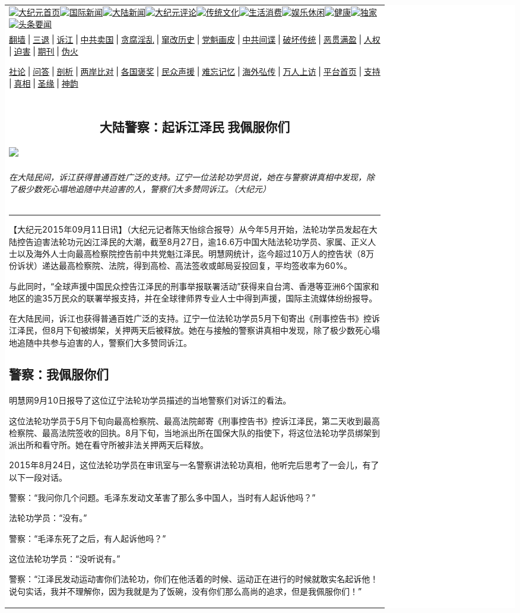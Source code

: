 <a name="1" id="1" target="_blank"></a><span id="1"></span>
<table align=center border="0"><tr><td colspan="2" VALIGN=TOP><a href="https://github.com/1992513/djy/blob/master/gb/nf1351518.md#1"><img src="https://raw.githubusercontent.com/1992513/www/master/t/djy/1.jpg" title="大纪元首页" alt="大纪元首页"></a><a href="https://github.com/1992513/djy/blob/master/gb/n24hr.md#1"><img src="https://raw.githubusercontent.com/1992513/www/master/t/djy/3.jpg" title="国际新闻" alt="国际新闻"></a><a href="https://github.com/1992513/djy/blob/master/gb/nsc413.md#1"><img src="https://raw.githubusercontent.com/1992513/www/master/t/djy/4.jpg" title="大陆新闻" alt="大陆新闻"></a><a href="https://github.com/1992513/djy/blob/master/gb/news392.md#1"><img src="https://raw.githubusercontent.com/1992513/www/master/t/djy/5.jpg" title="大纪元评论" alt="大纪元评论"></a><a href="https://github.com/1992513/djy/blob/master/gb/news2007.md#1"><img src="https://raw.githubusercontent.com/1992513/www/master/t/djy/6.jpg" title="传统文化" alt="传统文化"></a><a href="https://github.com/1992513/djy/blob/master/gb/news2008.md#1"><img src="https://raw.githubusercontent.com/1992513/www/master/t/djy/7.jpg" title="生活消费" alt="生活消费"></a><a href="https://github.com/1992513/djy/blob/master/gb/ncyule.md#1"><img src="https://raw.githubusercontent.com/1992513/www/master/t/djy/8.jpg" title="娱乐休闲" alt="娱乐休闲"></a><a href="https://github.com/1992513/djy/blob/master/gb/nsc1002.md#1"><img src="https://raw.githubusercontent.com/1992513/www/master/t/djy/9.jpg" title="健康" alt="健康"></a><a href="https://github.com/1992513/djy/blob/master/gb/nf6092.md#1"><img src="https://raw.githubusercontent.com/1992513/www/master/t/djy/10a.jpg" title="独家" alt="独家"></a><a href="https://github.com/1992513/djy/blob/master/gb/nf4514.md#1"><img src="https://raw.githubusercontent.com/1992513/www/master/t/djy/12a.jpg" title="头条要闻" alt="头条要闻"></a></td></tr>
<tr><td colspan="2" VALIGN=TOP><a target="_blank" href="https://github.com/1992513/www/blob/master/README.md?zsrh#1">翻墙</a> | <a target="_blank" href="https://github.com/1992513/djy/blob/master/gb/nf5657.md#1">三退</a> | <a target="_blank" href="https://github.com/1992513/djy/blob/master/gb/nf6124.md#1">诉江</a> | <a target="_blank" href="https://github.com/1992513/djy/blob/master/gb/nf1176117.md#1">中共卖国</a> | <a target="_blank" href="https://github.com/1992513/djy/blob/master/gb/nf5773.md#1">贪腐淫乱</a> | <a target="_blank" href="https://github.com/1992513/djy/blob/master/gb/nf1176115.md#1">窜改历史</a> | <a target="_blank" href="https://github.com/1992513/djy/blob/master/gb/nf1176107.md#1">党魁画皮</a> | <a target="_blank" href="https://github.com/1992513/djy/blob/master/gb/nf1320400.md#1">中共间谍</a> | <a target="_blank" href="https://github.com/1992513/djy/blob/master/gb/nf1176114.md#1">破坏传统</a> | <a target="_blank" href="https://github.com/1992513/ntdtv/blob/master/gb/prog447_1.md#1">恶贯满盈</a> | <a target="_blank" href="https://github.com/1992513/djy/blob/master/gb/ncid278.md#1">人权</a> | <a target="_blank" href="https://github.com/1992513/djy/blob/master/gb/nf1176111.md#1">迫害</a> | <a target="_blank" href="https://gitlab.com/szzdlab/mh-qikan/blob/master/README.md#1">期刊</a> | <a target="_blank" href="https://github.com/1992513/djy/blob/master/gb/nf5562.md#1">伪火</a></p><p><a target="_blank" href="https://github.com/1992513/djy/blob/master/gb/9p.md#1">社论</a> | <a target="_blank" href="https://github.com/1992513/djy/blob/master/gb/nf4378.md#1">问答</a> | <a target="_blank" href="https://github.com/1992513/djy/blob/master/gb/nf5792.md#1">剖析</a> | <a target="_blank" href="https://github.com/1992513/djy/blob/master/gb/nf5735.md#1">两岸比对</a> | <a target="_blank" href="https://github.com/1992513/djy/blob/master/gb/nf6119.md#1">各国褒奖</a> | <a target="_blank" href="https://github.com/1992513/djy/blob/master/gb/nf6120.md#1">民众声援</a> | <a target="_blank" href="https://github.com/1992513/djy/blob/master/gb/nf1188594.md#1">难忘记忆</a> | <a target="_blank" href="https://github.com/1992513/djy/blob/master/gb/nf3180.md#1">海外弘传</a> | <a target="_blank" href="https://github.com/1992513/djy/blob/master/gb/nf5410.md#1">万人上访</a> | <a target="_blank" href="https://github.com/1992513/www/blob/master/README.md?zsrh#1">平台首页</a> | <a target="_blank" href="https://github.com/1992513/djy/blob/master/gb/nf4386.md#1">支持</a> | <a target="_blank" href="https://github.com/1992513/djy/blob/master/gb/nf4389.md#1">真相</a> | <a target="_blank" href="https://github.com/1992513/djy/blob/master/gb/nf5790.md#1">圣缘</a> | <a target="_blank" href="https://github.com/1992513/djy/blob/master/gb/nf4786.md#1">神韵</a></td></tr>
<tr><td VALIGN=TOP width="626"><h2 align=center>大陆警察：起诉江泽民 我佩服你们</h2>
<img width="600" src="https://i.epochtimes.com/assets/uploads/2015/09/1506162141222039-600x400.jpg" />
<h6>在大陆民间，诉江获得普通百姓广泛的支持。辽宁一位法轮功学员说，她在与警察讲真相中发现，除了极少数死心塌地追随中共迫害的人，警察们大多赞同诉江。（大纪元）
</h6>
<hr>
	<p>【大纪元2015年09月11日讯】（大纪元记者陈天怡综合报导）从今年5月开始，法轮功学员发起在大陆控告迫害法轮功元凶江泽民的大潮，截至8月27日，逾16.6万中国大陆法轮功学员、家属、正义人士以及海外人士向最高检察院控告前中共党魁江泽民。明慧网统计，迄今超过10万人的控告状（8万份诉状）递达最高检察院、法院，得到高检、高法签收或邮局妥投回复，平均签收率为60%。</p>
<p>与此同时，“全球声援中国民众控告江泽民的刑事举报联署活动”获得来自台湾、香港等亚洲6个国家和地区的逾35万民众的联署举报支持，并在全球律师界专业人士中得到声援，国际主流媒体纷纷报导。</p>
<p>在大陆民间，诉江也获得普通百姓广泛的支持。辽宁一位法轮功学员5月下旬寄出《刑事控告书》控诉江泽民，但8月下旬被绑架，关押两天后被释放。她在与接触的警察讲真相中发现，除了极少数死心塌地追随中共参与迫害的人，警察们大多赞同诉江。</p>
<p><h2>警察：我佩服你们</h2>
<p>明慧网9月10日报导了这位辽宁法轮功学员描述的当地警察们对诉江的看法。</p>
<p>这位法轮功学员于5月下旬向最高检察院、最高法院邮寄《刑事控告书》控诉江泽民，第二天收到最高检察院、最高法院签收的回执。8月下旬，当地派出所在国保大队的指使下，将这位法轮功学员绑架到派出所和看守所。她在看守所被非法关押两天后释放。</p>
<p>2015年8月24日，这位法轮功学员在审讯室与一名警察讲法轮功真相，他听完后思考了一会儿，有了以下一段对话。</p>
<p>警察：“我问你几个问题。毛泽东发动文革害了那么多中国人，当时有人起诉他吗？”</p>
<p>法轮功学员：“没有。”</p>
<p>警察：“毛泽东死了之后，有人起诉他吗？”</p>
<p>这位法轮功学员：“没听说有。”</p>
<p>警察：“江泽民发动运动害你们法轮功，你们在他活着的时候、运动正在进行的时候就敢实名起诉他！说句实话，我并不理解你，因为我就是为了饭碗，没有你们那么高尚的追求，但是我佩服你们！”</p>